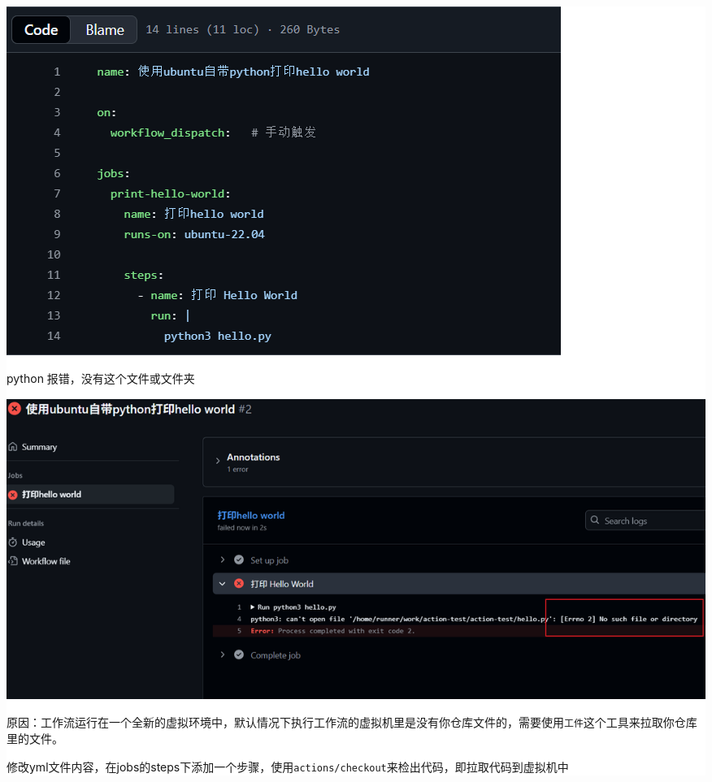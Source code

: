 ![](/medias/github-action/17.png)

python 报错，没有这个文件或文件夹

![](/medias/github-action/18.png)

原因：工作流运行在一个全新的虚拟环境中，默认情况下执行工作流的虚拟机里是没有你仓库文件的，需要使用`工件`这个工具来拉取你仓库里的文件。

修改yml文件内容，在jobs的steps下添加一个步骤，使用`actions/checkout`来检出代码，即拉取代码到虚拟机中
